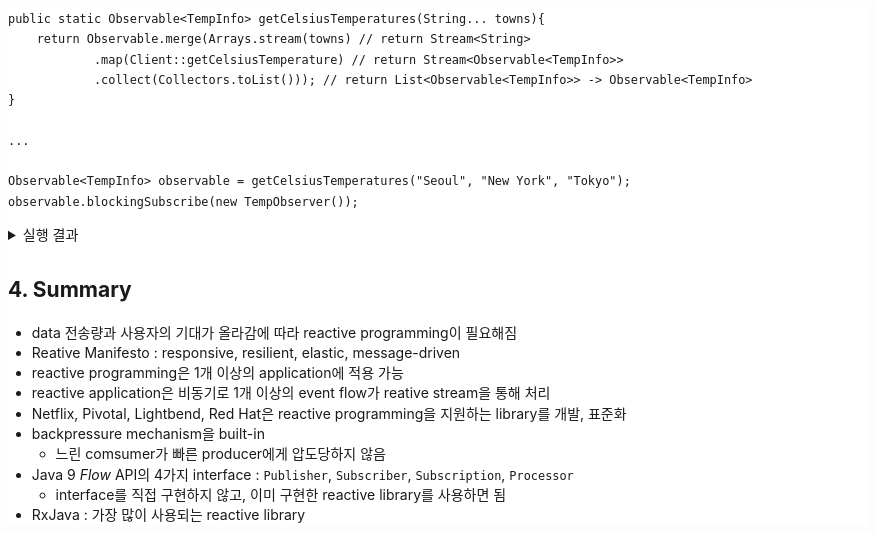 ````
public static Observable<TempInfo> getCelsiusTemperatures(String... towns){
    return Observable.merge(Arrays.stream(towns) // return Stream<String>
            .map(Client::getCelsiusTemperature) // return Stream<Observable<TempInfo>>
            .collect(Collectors.toList())); // return List<Observable<TempInfo>> -> Observable<TempInfo>
}

...

Observable<TempInfo> observable = getCelsiusTemperatures("Seoul", "New York", "Tokyo");
observable.blockingSubscribe(new TempObserver());
````

<details><summary>실행 결과</summary></details>

## 4. Summary

- data 전송량과 사용자의 기대가 올라감에 따라 reactive programming이 필요해짐
- Reative Manifesto : responsive, resilient, elastic, message-driven
- reactive programming은 1개 이상의 application에 적용 가능
- reactive application은 비동기로 1개 이상의 event flow가 reative stream을 통해 처리
- Netflix, Pivotal, Lightbend, Red Hat은 reactive programming을 지원하는 library를 개발, 표준화
- backpressure mechanism을 built-in
    - 느린 comsumer가 빠른 producer에게 압도당하지 않음
- Java 9 _Flow_ API의 4가지 interface : `Publisher`, `Subscriber`, `Subscription`, `Processor`
    - interface를 직접 구현하지 않고, 이미 구현한 reactive library를 사용하면 됨
- RxJava : 가장 많이 사용되는 reactive library

